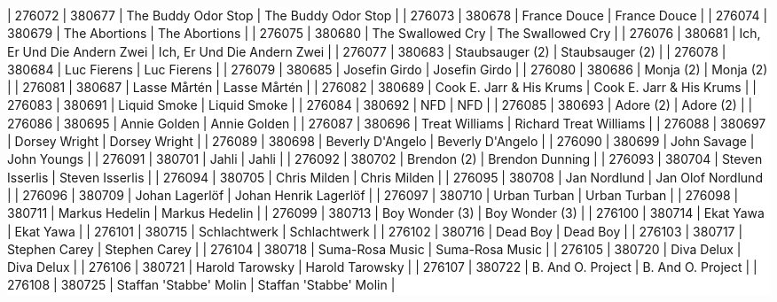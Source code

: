 | 276072 | 380677 | The Buddy Odor Stop | The Buddy Odor Stop |
| 276073 | 380678 | France Douce | France Douce |
| 276074 | 380679 | The Abortions | The Abortions |
| 276075 | 380680 | The Swallowed Cry | The Swallowed Cry |
| 276076 | 380681 | Ich, Er Und Die Andern Zwei | Ich, Er Und Die Andern Zwei |
| 276077 | 380683 | Staubsauger (2) | Staubsauger (2) |
| 276078 | 380684 | Luc Fierens | Luc Fierens |
| 276079 | 380685 | Josefin Girdo | Josefin Girdo |
| 276080 | 380686 | Monja (2) | Monja (2) |
| 276081 | 380687 | Lasse Mårtén | Lasse Mårtén |
| 276082 | 380689 | Cook E. Jarr & His Krums | Cook E. Jarr & His Krums |
| 276083 | 380691 | Liquid Smoke | Liquid Smoke |
| 276084 | 380692 | NFD | NFD |
| 276085 | 380693 | Adore (2) | Adore (2) |
| 276086 | 380695 | Annie Golden | Annie Golden |
| 276087 | 380696 | Treat Williams | Richard Treat Williams |
| 276088 | 380697 | Dorsey Wright | Dorsey Wright |
| 276089 | 380698 | Beverly D'Angelo | Beverly D'Angelo |
| 276090 | 380699 | John Savage | John Youngs |
| 276091 | 380701 | Jahli | Jahli |
| 276092 | 380702 | Brendon (2) | Brendon Dunning |
| 276093 | 380704 | Steven Isserlis | Steven Isserlis |
| 276094 | 380705 | Chris Milden | Chris Milden |
| 276095 | 380708 | Jan Nordlund | Jan Olof Nordlund |
| 276096 | 380709 | Johan Lagerlöf | Johan Henrik Lagerlöf |
| 276097 | 380710 | Urban Turban | Urban Turban |
| 276098 | 380711 | Markus Hedelin | Markus Hedelin |
| 276099 | 380713 | Boy Wonder (3) | Boy Wonder (3) |
| 276100 | 380714 | Ekat Yawa | Ekat Yawa |
| 276101 | 380715 | Schlachtwerk | Schlachtwerk |
| 276102 | 380716 | Dead Boy | Dead Boy |
| 276103 | 380717 | Stephen Carey | Stephen Carey |
| 276104 | 380718 | Suma-Rosa Music | Suma-Rosa Music |
| 276105 | 380720 | Diva Delux | Diva Delux |
| 276106 | 380721 | Harold Tarowsky | Harold Tarowsky |
| 276107 | 380722 | B. And O. Project | B. And O. Project |
| 276108 | 380725 | Staffan 'Stabbe' Molin | Staffan 'Stabbe' Molin |